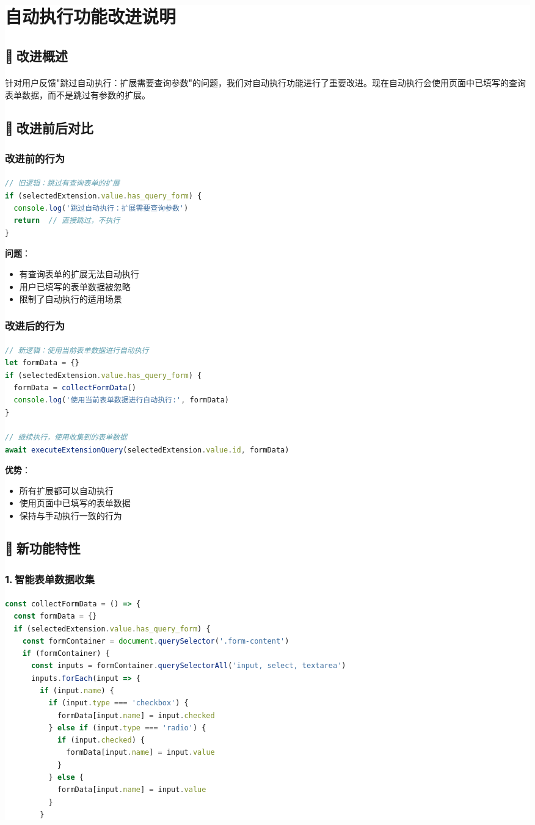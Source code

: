 # 自动执行功能改进说明

## 🎯 改进概述

针对用户反馈"跳过自动执行：扩展需要查询参数"的问题，我们对自动执行功能进行了重要改进。现在自动执行会使用页面中已填写的查询表单数据，而不是跳过有参数的扩展。

## 🔄 改进前后对比

### 改进前的行为
```javascript
// 旧逻辑：跳过有查询表单的扩展
if (selectedExtension.value.has_query_form) {
  console.log('跳过自动执行：扩展需要查询参数')
  return  // 直接跳过，不执行
}
```

**问题**：
- 有查询表单的扩展无法自动执行
- 用户已填写的表单数据被忽略
- 限制了自动执行的适用场景

### 改进后的行为
```javascript
// 新逻辑：使用当前表单数据进行自动执行
let formData = {}
if (selectedExtension.value.has_query_form) {
  formData = collectFormData()
  console.log('使用当前表单数据进行自动执行:', formData)
}

// 继续执行，使用收集到的表单数据
await executeExtensionQuery(selectedExtension.value.id, formData)
```

**优势**：
- 所有扩展都可以自动执行
- 使用页面中已填写的表单数据
- 保持与手动执行一致的行为

## 🚀 新功能特性

### 1. 智能表单数据收集
```javascript
const collectFormData = () => {
  const formData = {}
  if (selectedExtension.value.has_query_form) {
    const formContainer = document.querySelector('.form-content')
    if (formContainer) {
      const inputs = formContainer.querySelectorAll('input, select, textarea')
      inputs.forEach(input => {
        if (input.name) {
          if (input.type === 'checkbox') {
            formData[input.name] = input.checked
          } else if (input.type === 'radio') {
            if (input.checked) {
              formData[input.name] = input.value
            }
          } else {
            formData[input.name] = input.value
          }
        }
```